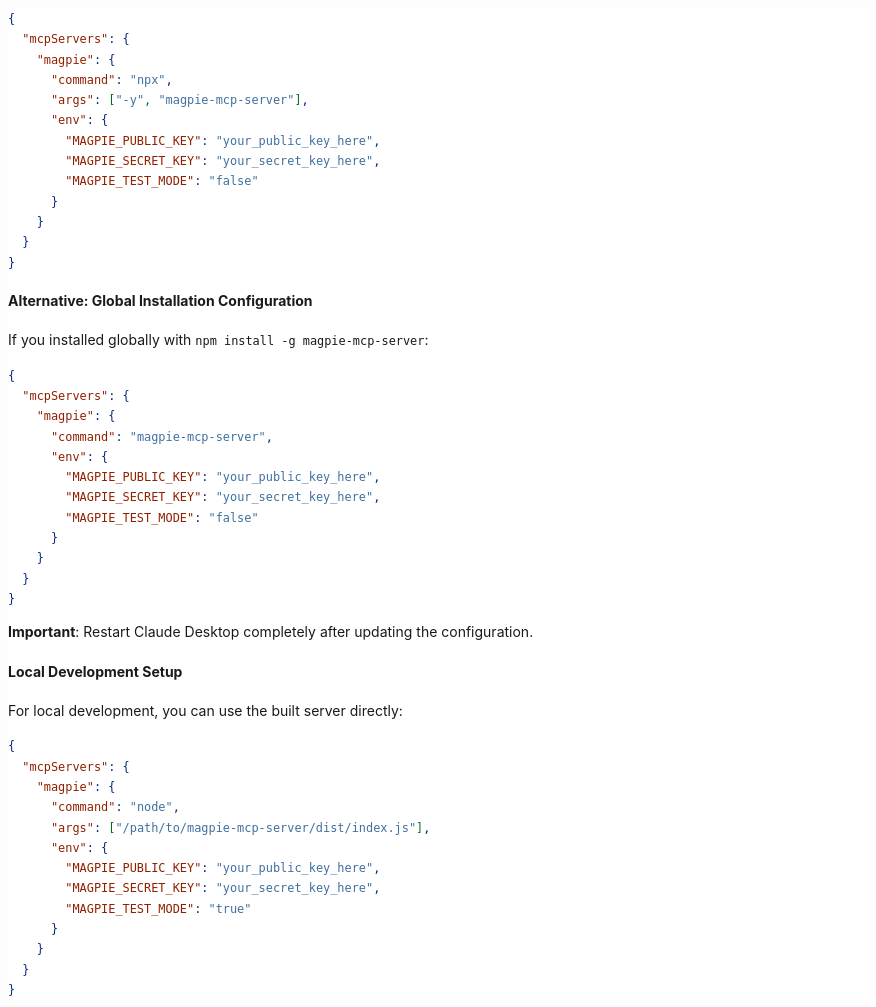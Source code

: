 ```json
{
  "mcpServers": {
    "magpie": {
      "command": "npx",
      "args": ["-y", "magpie-mcp-server"],
      "env": {
        "MAGPIE_PUBLIC_KEY": "your_public_key_here",
        "MAGPIE_SECRET_KEY": "your_secret_key_here",
        "MAGPIE_TEST_MODE": "false"
      }
    }
  }
}
```

#### Alternative: Global Installation Configuration

If you installed globally with `npm install -g magpie-mcp-server`:

```json
{
  "mcpServers": {
    "magpie": {
      "command": "magpie-mcp-server",
      "env": {
        "MAGPIE_PUBLIC_KEY": "your_public_key_here",
        "MAGPIE_SECRET_KEY": "your_secret_key_here",
        "MAGPIE_TEST_MODE": "false"
      }
    }
  }
}
```

**Important**: Restart Claude Desktop completely after updating the configuration.

#### Local Development Setup
For local development, you can use the built server directly:

```json
{
  "mcpServers": {
    "magpie": {
      "command": "node",
      "args": ["/path/to/magpie-mcp-server/dist/index.js"],
      "env": {
        "MAGPIE_PUBLIC_KEY": "your_public_key_here",
        "MAGPIE_SECRET_KEY": "your_secret_key_here",
        "MAGPIE_TEST_MODE": "true"
      }
    }
  }
}
```
